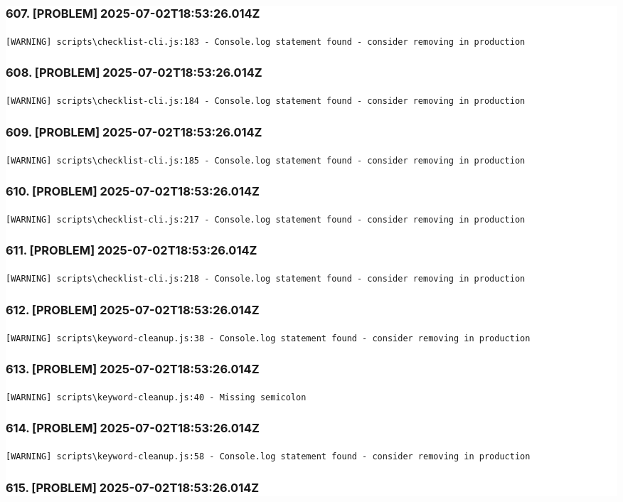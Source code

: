 ### 607. [PROBLEM] 2025-07-02T18:53:26.014Z

```
[WARNING] scripts\checklist-cli.js:183 - Console.log statement found - consider removing in production
```

### 608. [PROBLEM] 2025-07-02T18:53:26.014Z

```
[WARNING] scripts\checklist-cli.js:184 - Console.log statement found - consider removing in production
```

### 609. [PROBLEM] 2025-07-02T18:53:26.014Z

```
[WARNING] scripts\checklist-cli.js:185 - Console.log statement found - consider removing in production
```

### 610. [PROBLEM] 2025-07-02T18:53:26.014Z

```
[WARNING] scripts\checklist-cli.js:217 - Console.log statement found - consider removing in production
```

### 611. [PROBLEM] 2025-07-02T18:53:26.014Z

```
[WARNING] scripts\checklist-cli.js:218 - Console.log statement found - consider removing in production
```

### 612. [PROBLEM] 2025-07-02T18:53:26.014Z

```
[WARNING] scripts\keyword-cleanup.js:38 - Console.log statement found - consider removing in production
```

### 613. [PROBLEM] 2025-07-02T18:53:26.014Z

```
[WARNING] scripts\keyword-cleanup.js:40 - Missing semicolon
```

### 614. [PROBLEM] 2025-07-02T18:53:26.014Z

```
[WARNING] scripts\keyword-cleanup.js:58 - Console.log statement found - consider removing in production
```

### 615. [PROBLEM] 2025-07-02T18:53:26.014Z
